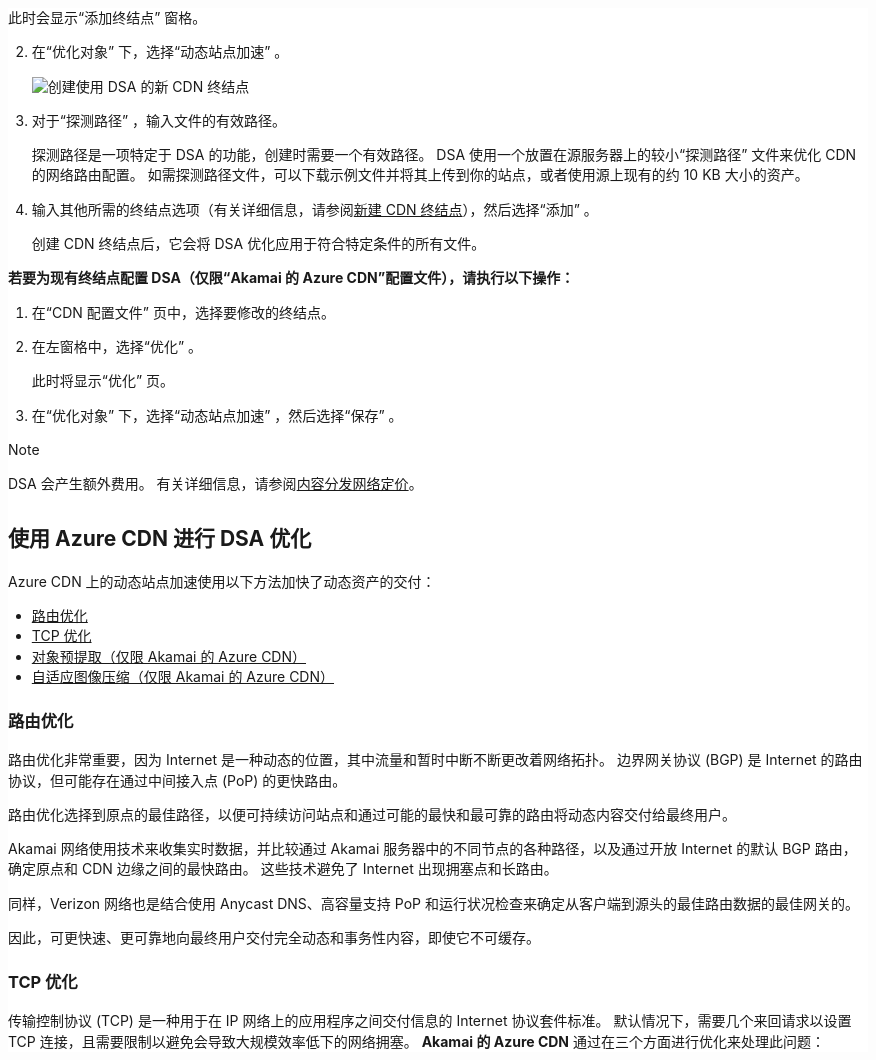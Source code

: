    此时会显示“添加终结点”  窗格。

2. 在“优化对象”  下，选择“动态站点加速”  。

    ![创建使用 DSA 的新 CDN 终结点](./media/cdn-dynamic-site-acceleration/cdn-endpoint-dsa.png)

3. 对于“探测路径”  ，输入文件的有效路径。

    探测路径是一项特定于 DSA 的功能，创建时需要一个有效路径。 DSA 使用一个放置在源服务器上的较小“探测路径”  文件来优化 CDN 的网络路由配置。 如需探测路径文件，可以下载示例文件并将其上传到你的站点，或者使用源上现有的约 10 KB 大小的资产。

4. 输入其他所需的终结点选项（有关详细信息，请参阅[新建 CDN 终结点](cdn-create-new-endpoint.md#create-a-new-cdn-endpoint)），然后选择“添加”  。

   创建 CDN 终结点后，它会将 DSA 优化应用于符合特定条件的所有文件。 


**若要为现有终结点配置 DSA（仅限“Akamai 的 Azure CDN”配置文件），请执行以下操作：**

1. 在“CDN 配置文件”  页中，选择要修改的终结点。

2. 在左窗格中，选择“优化”  。 

   此时将显示“优化”  页。

3. 在“优化对象”  下，选择“动态站点加速”  ，然后选择“保存”  。

> [!Note]
> DSA 会产生额外费用。 有关详细信息，请参阅[内容分发网络定价](https://azure.microsoft.com/pricing/details/cdn/)。

## <a name="dsa-optimization-using-azure-cdn"></a>使用 Azure CDN 进行 DSA 优化

Azure CDN 上的动态站点加速使用以下方法加快了动态资产的交付：

-   [路由优化](#route-optimization)
-   [TCP 优化](#tcp-optimizations)
-   [对象预提取（仅限 Akamai 的 Azure CDN）](#object-prefetch-azure-cdn-from-akamai-only)
-   [自适应图像压缩（仅限 Akamai 的 Azure CDN）](#adaptive-image-compression-azure-cdn-from-akamai-only)

### <a name="route-optimization"></a>路由优化

路由优化非常重要，因为 Internet 是一种动态的位置，其中流量和暂时中断不断更改着网络拓扑。 边界网关协议 (BGP) 是 Internet 的路由协议，但可能存在通过中间接入点 (PoP) 的更快路由。 

路由优化选择到原点的最佳路径，以便可持续访问站点和通过可能的最快和最可靠的路由将动态内容交付给最终用户。 

Akamai 网络使用技术来收集实时数据，并比较通过 Akamai 服务器中的不同节点的各种路径，以及通过开放 Internet 的默认 BGP 路由，确定原点和 CDN 边缘之间的最快路由。 这些技术避免了 Internet 出现拥塞点和长路由。 

同样，Verizon 网络也是结合使用 Anycast DNS、高容量支持 PoP 和运行状况检查来确定从客户端到源头的最佳路由数据的最佳网关的。
 
因此，可更快速、更可靠地向最终用户交付完全动态和事务性内容，即使它不可缓存。 

### <a name="tcp-optimizations"></a>TCP 优化

传输控制协议 (TCP) 是一种用于在 IP 网络上的应用程序之间交付信息的 Internet 协议套件标准。  默认情况下，需要几个来回请求以设置 TCP 连接，且需要限制以避免会导致大规模效率低下的网络拥塞。 **Akamai 的 Azure CDN** 通过在三个方面进行优化来处理此问题： 
